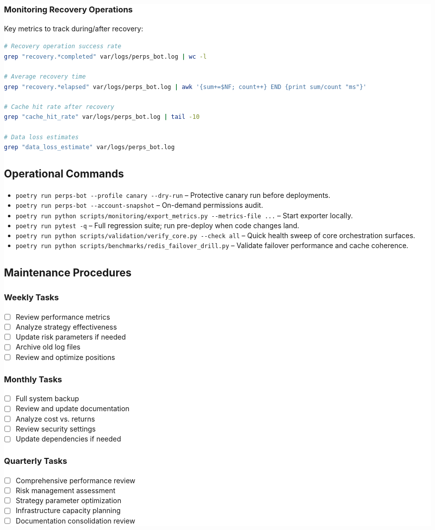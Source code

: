 ### Monitoring Recovery Operations

Key metrics to track during/after recovery:

```bash
# Recovery operation success rate
grep "recovery.*completed" var/logs/perps_bot.log | wc -l

# Average recovery time
grep "recovery.*elapsed" var/logs/perps_bot.log | awk '{sum+=$NF; count++} END {print sum/count "ms"}'

# Cache hit rate after recovery
grep "cache_hit_rate" var/logs/perps_bot.log | tail -10

# Data loss estimates
grep "data_loss_estimate" var/logs/perps_bot.log
```

## Operational Commands

- `poetry run perps-bot --profile canary --dry-run` – Protective canary run before deployments.
- `poetry run perps-bot --account-snapshot` – On-demand permissions audit.
- `poetry run python scripts/monitoring/export_metrics.py --metrics-file ...` – Start exporter locally.
- `poetry run pytest -q` – Full regression suite; run pre-deploy when code changes land.
- `poetry run python scripts/validation/verify_core.py --check all` – Quick health sweep of core orchestration surfaces.
- `poetry run python scripts/benchmarks/redis_failover_drill.py` – Validate failover performance and cache coherence.

## Maintenance Procedures

### Weekly Tasks
- [ ] Review performance metrics
- [ ] Analyze strategy effectiveness
- [ ] Update risk parameters if needed
- [ ] Archive old log files
- [ ] Review and optimize positions

### Monthly Tasks
- [ ] Full system backup
- [ ] Review and update documentation
- [ ] Analyze cost vs. returns
- [ ] Review security settings
- [ ] Update dependencies if needed

### Quarterly Tasks
- [ ] Comprehensive performance review
- [ ] Risk management assessment
- [ ] Strategy parameter optimization
- [ ] Infrastructure capacity planning
- [ ] Documentation consolidation review
